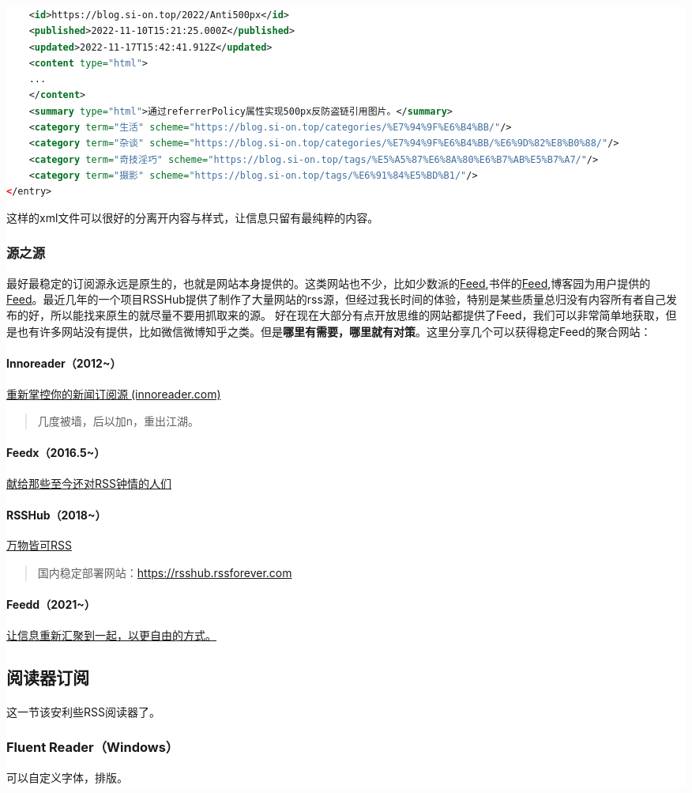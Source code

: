 ```xml
	<id>https://blog.si-on.top/2022/Anti500px</id>
	<published>2022-11-10T15:21:25.000Z</published>
	<updated>2022-11-17T15:42:41.912Z</updated>
	<content type="html">
	...
	</content>
	<summary type="html">通过referrerPolicy属性实现500px反防盗链引用图片。</summary>
	<category term="生活" scheme="https://blog.si-on.top/categories/%E7%94%9F%E6%B4%BB/"/>
	<category term="杂谈" scheme="https://blog.si-on.top/categories/%E7%94%9F%E6%B4%BB/%E6%9D%82%E8%B0%88/"/>
	<category term="奇技淫巧" scheme="https://blog.si-on.top/tags/%E5%A5%87%E6%8A%80%E6%B7%AB%E5%B7%A7/"/>
	<category term="摄影" scheme="https://blog.si-on.top/tags/%E6%91%84%E5%BD%B1/"/>
</entry>
```
这样的xml文件可以很好的分离开内容与样式，让信息只留有最纯粹的内容。

### 源之源
最好最稳定的订阅源永远是原生的，也就是网站本身提供的。这类网站也不少，比如少数派的[Feed](https://sspai.com/feed),书伴的[Feed](https://feeds.feedburner.com/bookfere),博客园为用户提供的[Feed](https://www.cnblogs.com/aornus/rss)。最近几年的一个项目RSSHub提供了制作了大量网站的rss源，但经过我长时间的体验，特别是某些质量总归没有内容所有者自己发布的好，所以能找来原生的就尽量不要用抓取来的源。
好在现在大部分有点开放思维的网站都提供了Feed，我们可以非常简单地获取，但是也有许多网站没有提供，比如微信微博知乎之类。但是**哪里有需要，哪里就有对策**。这里分享几个可以获得稳定Feed的聚合网站：
#### Innoreader（2012~）
[重新掌控你的新闻订阅源 (innoreader.com)](https://www.innoreader.com/)
> 几度被墙，后以加n，重出江湖。
#### Feedx（2016.5~）
[献给那些至今还对RSS钟情的人们](https://feedx.fun/about)
#### RSSHub（2018~）
[万物皆可RSS](https://rsshub.netlify.app/)
> 国内稳定部署网站：https://rsshub.rssforever.com
#### Feedd（2021~）
[让信息重新汇聚到一起，以更自由的方式。](https://feeddd.org/feeds)
## 阅读器订阅
这一节该安利些RSS阅读器了。
### Fluent Reader（Windows）
可以自定义字体，排版。
